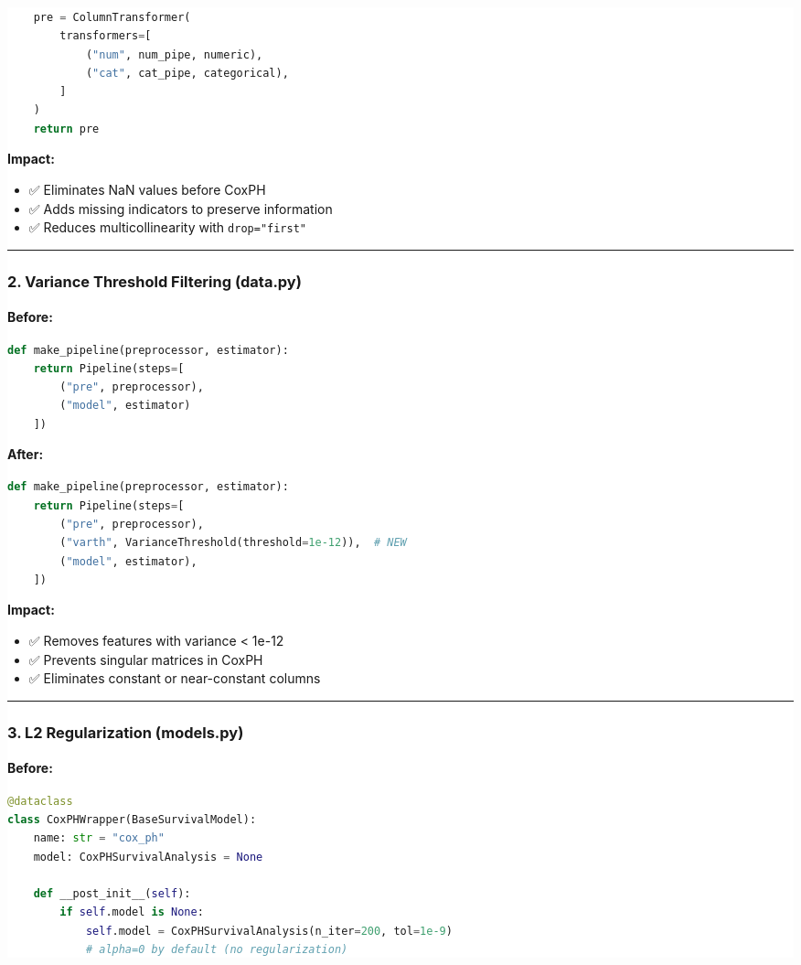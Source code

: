 ```python
    pre = ColumnTransformer(
        transformers=[
            ("num", num_pipe, numeric),
            ("cat", cat_pipe, categorical),
        ]
    )
    return pre
```

**Impact:**
- ✅ Eliminates NaN values before CoxPH
- ✅ Adds missing indicators to preserve information
- ✅ Reduces multicollinearity with `drop="first"`

---

### 2. Variance Threshold Filtering (data.py)

**Before:**
```python
def make_pipeline(preprocessor, estimator):
    return Pipeline(steps=[
        ("pre", preprocessor),
        ("model", estimator)
    ])
```

**After:**
```python
def make_pipeline(preprocessor, estimator):
    return Pipeline(steps=[
        ("pre", preprocessor),
        ("varth", VarianceThreshold(threshold=1e-12)),  # NEW
        ("model", estimator),
    ])
```

**Impact:**
- ✅ Removes features with variance < 1e-12
- ✅ Prevents singular matrices in CoxPH
- ✅ Eliminates constant or near-constant columns

---

### 3. L2 Regularization (models.py)

**Before:**
```python
@dataclass
class CoxPHWrapper(BaseSurvivalModel):
    name: str = "cox_ph"
    model: CoxPHSurvivalAnalysis = None

    def __post_init__(self):
        if self.model is None:
            self.model = CoxPHSurvivalAnalysis(n_iter=200, tol=1e-9)
            # alpha=0 by default (no regularization)
```
